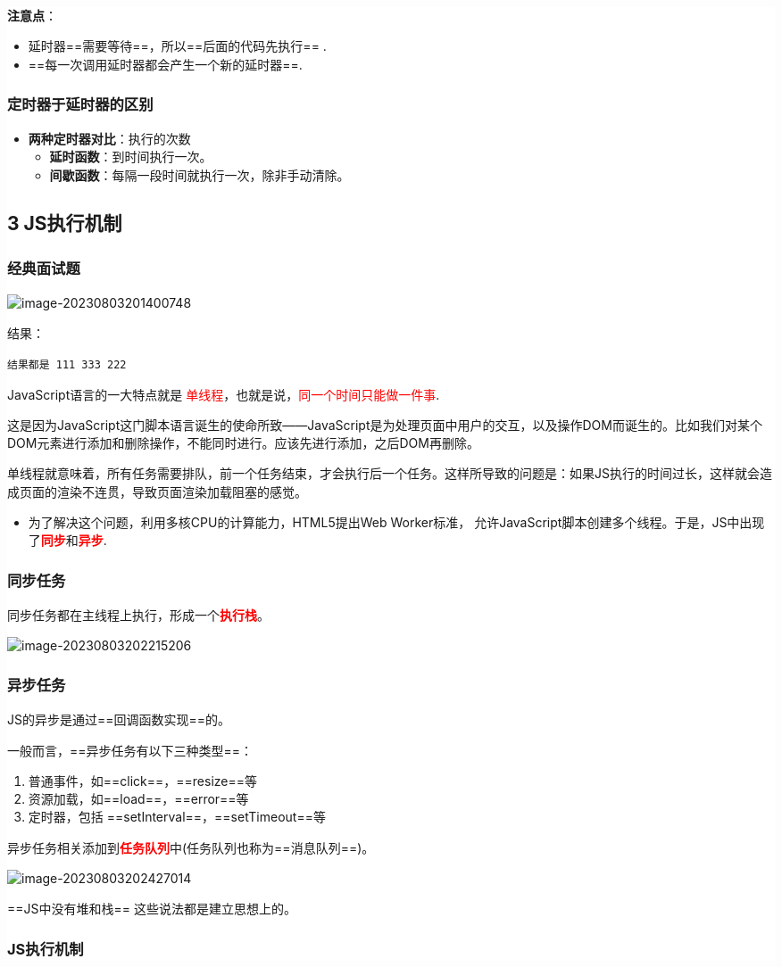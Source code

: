 **注意点**：

-  延时器==需要等待==，所以==后面的代码先执行== .
-  ==每一次调用延时器都会产生一个新的延时器==.

### 定时器于延时器的区别

-  **两种定时器对比**：执行的次数
   -  **延时函数**：到时间执行一次。
   -  **间歇函数**：每隔一段时间就执行一次，除非手动清除。

## 3 JS执行机制

### 经典面试题

![image-20230803201400748](https://raw.githubusercontent.com/PigPigLetsGo/imeages/master/202308032014016.png)

结果：

```
结果都是 111 333 222
```

JavaScript语言的一大特点就是 <font color=red>单线程</font>，也就是说，<font color=red>同一个时间只能做一件事</font>.

这是因为JavaScript这门脚本语言诞生的使命所致——JavaScript是为处理页面中用户的交互，以及操作DOM而诞生的。比如我们对某个DOM元素进行添加和删除操作，不能同时进行。应该先进行添加，之后DOM再删除。

单线程就意味着，所有任务需要排队，前一个任务结束，才会执行后一个任务。这样所导致的问题是：如果JS执行的时间过长，这样就会造成页面的渲染不连贯，导致页面渲染加载阻塞的感觉。

-  为了解决这个问题，利用多核CPU的计算能力，HTML5提出Web Worker标准， 允许JavaScript脚本创建多个线程。于是，JS中出现了<font color=red>**同步**</font>和<font color=red>**异步**</font>.

### 同步任务

同步任务都在主线程上执行，形成一个<font color=red>**执行栈**</font>。

![image-20230803202215206](https://raw.githubusercontent.com/PigPigLetsGo/imeages/master/202308032022530.png)

### 异步任务

JS的异步是通过==回调函数实现==的。

一般而言，==异步任务有以下三种类型==：

1.  普通事件，如==click==，==resize==等
2.  资源加载，如==load==，==error==等
3.  定时器，包括 ==setInterval==，==setTimeout==等

异步任务相关添加到<font color=red>**任务队列**</font>中(任务队列也称为==消息队列==)。

![image-20230803202427014](https://raw.githubusercontent.com/PigPigLetsGo/imeages/master/202308032024274.png)

==JS中没有堆和栈== 这些说法都是建立思想上的。

### JS执行机制
